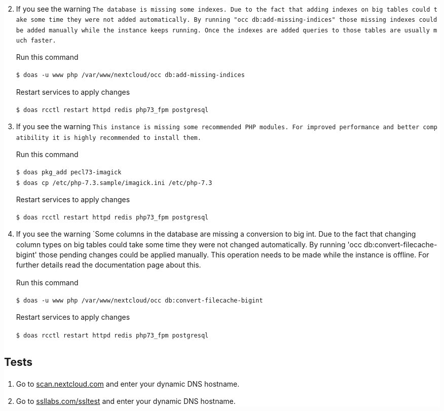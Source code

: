 2. If you see the warning `The database is missing some indexes. Due to the fact that adding indexes on big tables could take some time they were not added automatically. By running "occ db:add-missing-indices" those missing indexes could be added manually while the instance keeps running. Once the indexes are added queries to those tables are usually much faster.`

	Run this command

	```console
	$ doas -u www php /var/www/nextcloud/occ db:add-missing-indices
	```

	Restart services to apply changes

	```console
	$ doas rcctl restart httpd redis php73_fpm postgresql
	```

3. If you see the warning `This instance is missing some recommended PHP modules. For improved performance and better compatibility it is highly recommended to install them.`

	Run this command

	```console
	$ doas pkg_add pecl73-imagick 
	$ doas cp /etc/php-7.3.sample/imagick.ini /etc/php-7.3
	```

	Restart services to apply changes

	```console
	$ doas rcctl restart httpd redis php73_fpm postgresql
	```

4. If you see the warning `Some columns in the database are missing a conversion to big int. Due to the fact that changing column types on big tables could take some time they were not changed automatically. By running 'occ db:convert-filecache-bigint' those pending changes could be applied manually. This operation needs to be made while the instance is offline. For further details read the documentation page about this.

	Run this command

	```console
	$ doas -u www php /var/www/nextcloud/occ db:convert-filecache-bigint
	```

	Restart services to apply changes

	```console
	$ doas rcctl restart httpd redis php73_fpm postgresql
	```

Tests
---

1. Go to [scan.nextcloud.com](https://scan.nextcloud.com/) and enter your dynamic DNS hostname. 

2. Go to [ssllabs.com/ssltest](https://www.ssllabs.com/ssltest/) and enter your dynamic DNS hostname.
